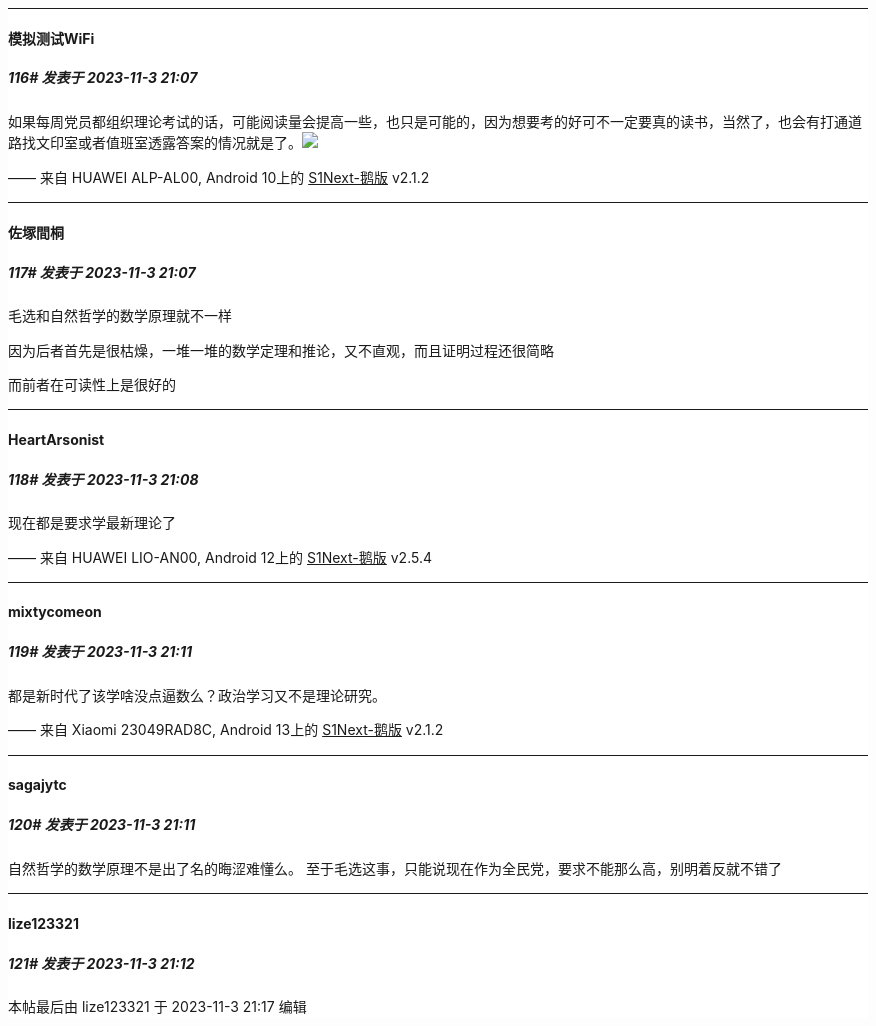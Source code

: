 
*****

####  模拟测试WiFi  
##### 116#       发表于 2023-11-3 21:07

如果每周党员都组织理论考试的话，可能阅读量会提高一些，也只是可能的，因为想要考的好可不一定要真的读书，当然了，也会有打通道路找文印室或者值班室透露答案的情况就是了。<img src="https://static.saraba1st.com/image/smiley/face2017/019.png" referrerpolicy="no-referrer">

—— 来自 HUAWEI ALP-AL00, Android 10上的 [S1Next-鹅版](https://github.com/ykrank/S1-Next/releases) v2.1.2

*****

####  佐塚間桐  
##### 117#       发表于 2023-11-3 21:07

毛选和自然哲学的数学原理就不一样

因为后者首先是很枯燥，一堆一堆的数学定理和推论，又不直观，而且证明过程还很简略

而前者在可读性上是很好的

*****

####  HeartArsonist  
##### 118#       发表于 2023-11-3 21:08

现在都是要求学最新理论了

—— 来自 HUAWEI LIO-AN00, Android 12上的 [S1Next-鹅版](https://github.com/ykrank/S1-Next/releases) v2.5.4

*****

####  mixtycomeon  
##### 119#       发表于 2023-11-3 21:11

都是新时代了该学啥没点逼数么？政治学习又不是理论研究。

—— 来自 Xiaomi 23049RAD8C, Android 13上的 [S1Next-鹅版](https://github.com/ykrank/S1-Next/releases) v2.1.2

*****

####  sagajytc  
##### 120#       发表于 2023-11-3 21:11

自然哲学的数学原理不是出了名的晦涩难懂么。
至于毛选这事，只能说现在作为全民党，要求不能那么高，别明着反就不错了


*****

####  lize123321  
##### 121#       发表于 2023-11-3 21:12

 本帖最后由 lize123321 于 2023-11-3 21:17 编辑 
